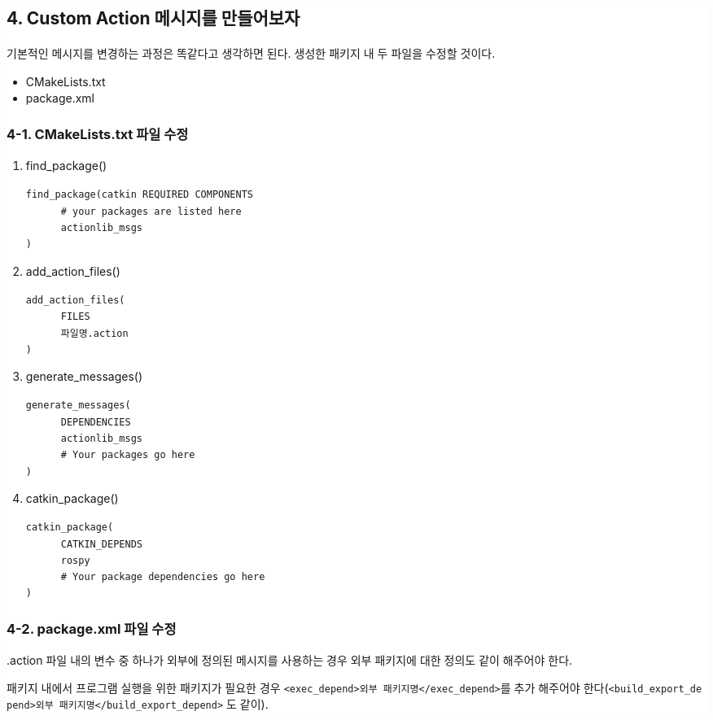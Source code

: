 





## 4. Custom Action 메시지를 만들어보자

기본적인 메시지를 변경하는 과정은 똑같다고 생각하면 된다. 생성한 패키지 내 두 파일을 수정할 것이다.

- CMakeLists.txt
- package.xml

### 4-1. CMakeLists.txt 파일 수정

1. find_package()

   ```txt
   find_package(catkin REQUIRED COMPONENTS
         # your packages are listed here
         actionlib_msgs
   )
   ```

2. add_action_files()

   ```
   add_action_files(
         FILES
         파일명.action
   )
   ```

3. generate_messages()

   ```
   generate_messages(
         DEPENDENCIES
         actionlib_msgs 
         # Your packages go here
   )
   ```

4. catkin_package()

   ```
   catkin_package(
         CATKIN_DEPENDS
         rospy
         # Your package dependencies go here
   )
   ```

### 4-2. package.xml 파일 수정

.action 파일 내의 변수 중 하나가 외부에 정의된 메시지를 사용하는 경우 외부 패키지에 대한 정의도 같이 해주어야 한다. 

패키지 내에서 프로그램 실행을 위한 패키지가 필요한 경우 `<exec_depend>외부 패키지명</exec_depend>`를 추가 해주어야 한다(`<build_export_depend>외부 패키지명</build_export_depend>` 도 같이).
